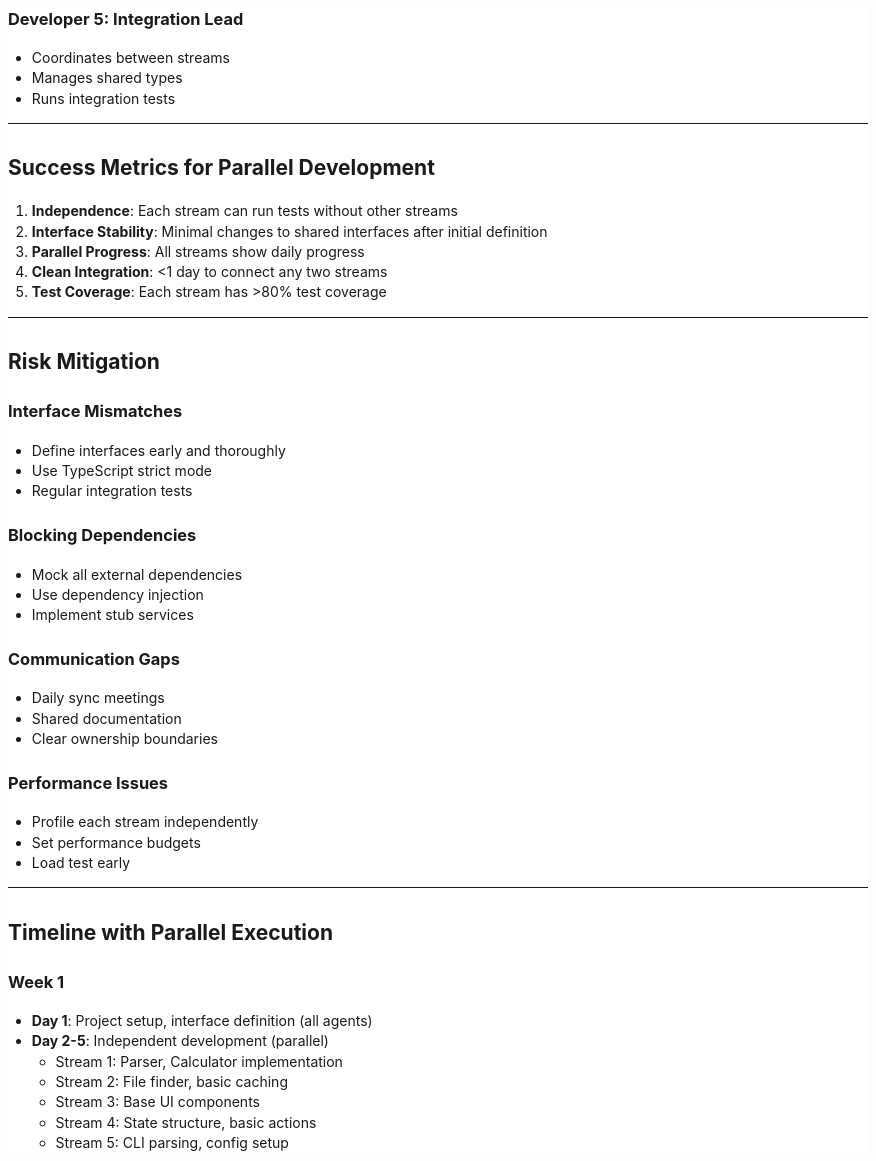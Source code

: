 ### Developer 5: Integration Lead
- Coordinates between streams
- Manages shared types
- Runs integration tests

---

## Success Metrics for Parallel Development

1. **Independence**: Each stream can run tests without other streams
2. **Interface Stability**: Minimal changes to shared interfaces after initial definition
3. **Parallel Progress**: All streams show daily progress
4. **Clean Integration**: <1 day to connect any two streams
5. **Test Coverage**: Each stream has >80% test coverage

---

## Risk Mitigation

### Interface Mismatches
- Define interfaces early and thoroughly
- Use TypeScript strict mode
- Regular integration tests

### Blocking Dependencies
- Mock all external dependencies
- Use dependency injection
- Implement stub services

### Communication Gaps
- Daily sync meetings
- Shared documentation
- Clear ownership boundaries

### Performance Issues
- Profile each stream independently
- Set performance budgets
- Load test early

---

## Timeline with Parallel Execution

### Week 1
- **Day 1**: Project setup, interface definition (all agents)
- **Day 2-5**: Independent development (parallel)
  - Stream 1: Parser, Calculator implementation
  - Stream 2: File finder, basic caching
  - Stream 3: Base UI components
  - Stream 4: State structure, basic actions
  - Stream 5: CLI parsing, config setup
